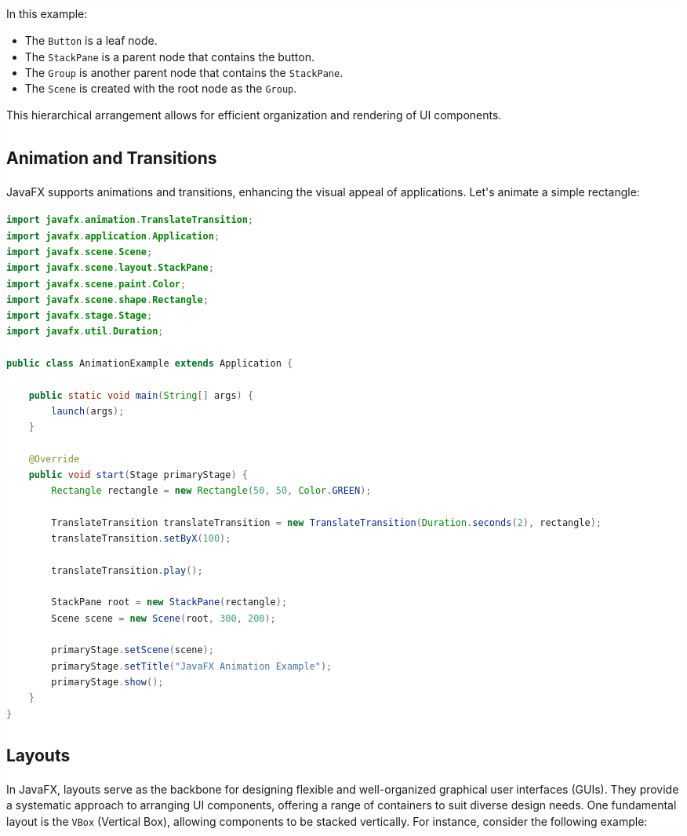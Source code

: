 In this example:
- The `Button` is a leaf node.
- The `StackPane` is a parent node that contains the button.
- The `Group` is another parent node that contains the `StackPane`.
- The `Scene` is created with the root node as the `Group`.

This hierarchical arrangement allows for efficient organization and rendering of UI components.


## Animation and Transitions

JavaFX supports animations and transitions, enhancing the visual appeal of applications. Let's animate a simple rectangle:

```java
import javafx.animation.TranslateTransition;
import javafx.application.Application;
import javafx.scene.Scene;
import javafx.scene.layout.StackPane;
import javafx.scene.paint.Color;
import javafx.scene.shape.Rectangle;
import javafx.stage.Stage;
import javafx.util.Duration;

public class AnimationExample extends Application {

    public static void main(String[] args) {
        launch(args);
    }

    @Override
    public void start(Stage primaryStage) {
        Rectangle rectangle = new Rectangle(50, 50, Color.GREEN);

        TranslateTransition translateTransition = new TranslateTransition(Duration.seconds(2), rectangle);
        translateTransition.setByX(100);

        translateTransition.play();

        StackPane root = new StackPane(rectangle);
        Scene scene = new Scene(root, 300, 200);

        primaryStage.setScene(scene);
        primaryStage.setTitle("JavaFX Animation Example");
        primaryStage.show();
    }
}
```



## Layouts
In JavaFX, layouts serve as the backbone for designing flexible and well-organized graphical user interfaces (GUIs). They provide a systematic approach to arranging UI components, offering a range of containers to suit diverse design needs. One fundamental layout is the `VBox` (Vertical Box), allowing components to be stacked vertically. For instance, consider the following example:
